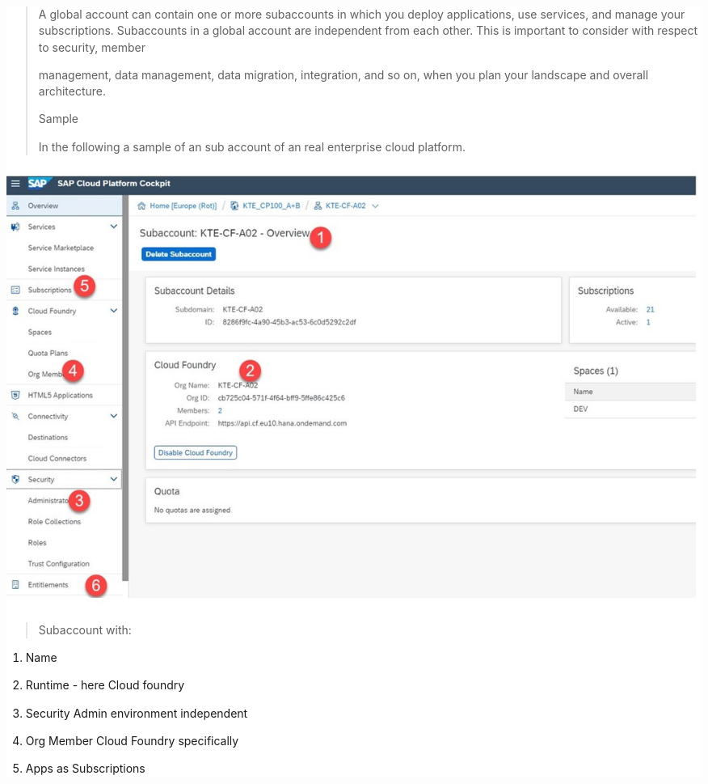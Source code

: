 > A global account can contain one or more subaccounts in which you
> deploy applications, use services, and manage your subscriptions.
> Subaccounts in a global account are independent from each other. This
> is important to consider with respect to security, member
>
> management, data management, data migration, integration, and so on,
> when you plan your landscape and overall architecture.
>
> Sample
>
> In the following a sample of an sub account of an real enterprise
> cloud platform.

![](.//media/image15.jpeg)

> Subaccount with:

1.  Name

2.  Runtime - here Cloud foundry

3.  Security Admin environment independent

4.  Org Member Cloud Foundry specifically

5.  Apps as Subscriptions
